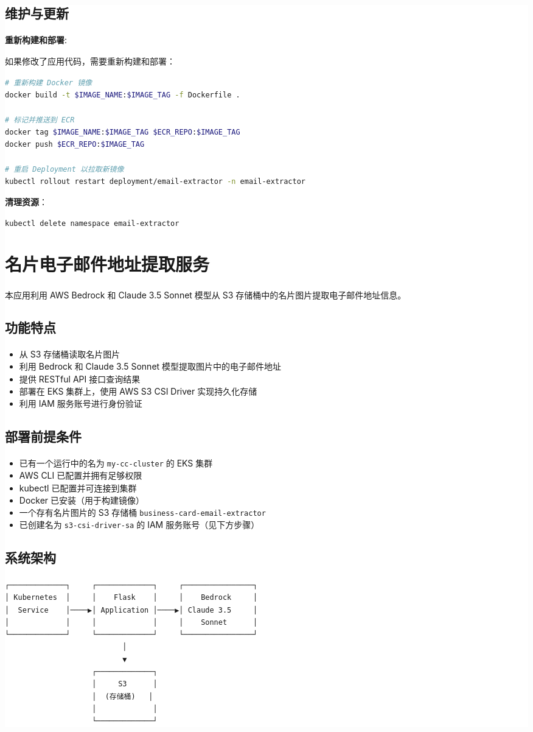 ## 维护与更新

**重新构建和部署**:

如果修改了应用代码，需要重新构建和部署：

```bash
# 重新构建 Docker 镜像
docker build -t $IMAGE_NAME:$IMAGE_TAG -f Dockerfile .

# 标记并推送到 ECR
docker tag $IMAGE_NAME:$IMAGE_TAG $ECR_REPO:$IMAGE_TAG
docker push $ECR_REPO:$IMAGE_TAG

# 重启 Deployment 以拉取新镜像
kubectl rollout restart deployment/email-extractor -n email-extractor
```

**清理资源**：

```bash
kubectl delete namespace email-extractor
```
# 名片电子邮件地址提取服务

本应用利用 AWS Bedrock 和 Claude 3.5 Sonnet 模型从 S3 存储桶中的名片图片提取电子邮件地址信息。

## 功能特点

- 从 S3 存储桶读取名片图片
- 利用 Bedrock 和 Claude 3.5 Sonnet 模型提取图片中的电子邮件地址
- 提供 RESTful API 接口查询结果
- 部署在 EKS 集群上，使用 AWS S3 CSI Driver 实现持久化存储
- 利用 IAM 服务账号进行身份验证

## 部署前提条件

- 已有一个运行中的名为 `my-cc-cluster` 的 EKS 集群
- AWS CLI 已配置并拥有足够权限
- kubectl 已配置并可连接到集群
- Docker 已安装（用于构建镜像）
- 一个存有名片图片的 S3 存储桶 `business-card-email-extractor`
- 已创建名为 `s3-csi-driver-sa` 的 IAM 服务账号（见下方步骤）

## 系统架构

```
┌─────────────┐     ┌─────────────┐     ┌────────────────┐
│ Kubernetes  │     │    Flask    │     │    Bedrock     │
│  Service    │────▶│ Application │────▶│ Claude 3.5     │
│             │     │             │     │    Sonnet      │
└─────────────┘     └─────────────┘     └────────────────┘
                           │
                           ▼
                    ┌─────────────┐
                    │     S3      │
                    │  (存储桶)   │
                    │             │
                    └─────────────┘
```
